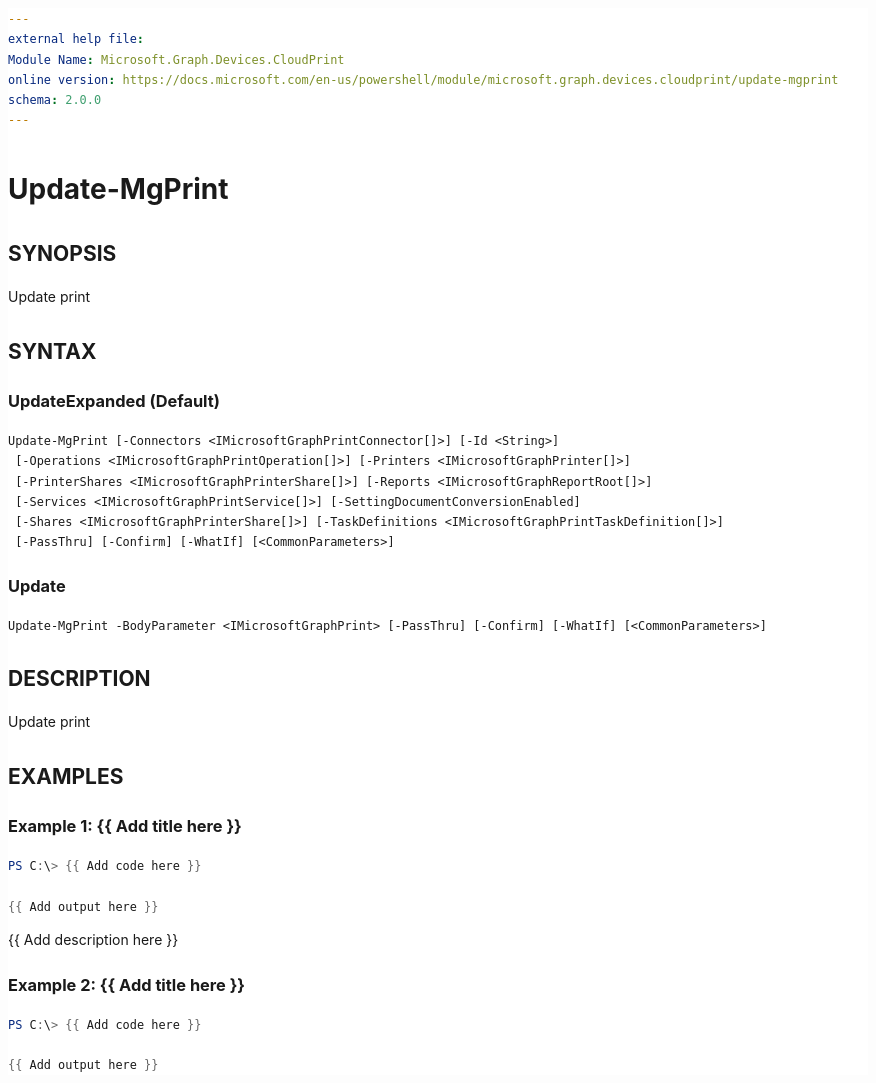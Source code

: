 ```yaml
---
external help file:
Module Name: Microsoft.Graph.Devices.CloudPrint
online version: https://docs.microsoft.com/en-us/powershell/module/microsoft.graph.devices.cloudprint/update-mgprint
schema: 2.0.0
---
```


# Update-MgPrint

## SYNOPSIS
Update print

## SYNTAX

### UpdateExpanded (Default)
```
Update-MgPrint [-Connectors <IMicrosoftGraphPrintConnector[]>] [-Id <String>]
 [-Operations <IMicrosoftGraphPrintOperation[]>] [-Printers <IMicrosoftGraphPrinter[]>]
 [-PrinterShares <IMicrosoftGraphPrinterShare[]>] [-Reports <IMicrosoftGraphReportRoot[]>]
 [-Services <IMicrosoftGraphPrintService[]>] [-SettingDocumentConversionEnabled]
 [-Shares <IMicrosoftGraphPrinterShare[]>] [-TaskDefinitions <IMicrosoftGraphPrintTaskDefinition[]>]
 [-PassThru] [-Confirm] [-WhatIf] [<CommonParameters>]
```

### Update
```
Update-MgPrint -BodyParameter <IMicrosoftGraphPrint> [-PassThru] [-Confirm] [-WhatIf] [<CommonParameters>]
```

## DESCRIPTION
Update print

## EXAMPLES

### Example 1: {{ Add title here }}
```powershell
PS C:\> {{ Add code here }}

{{ Add output here }}
```

{{ Add description here }}

### Example 2: {{ Add title here }}
```powershell
PS C:\> {{ Add code here }}

{{ Add output here }}
```
